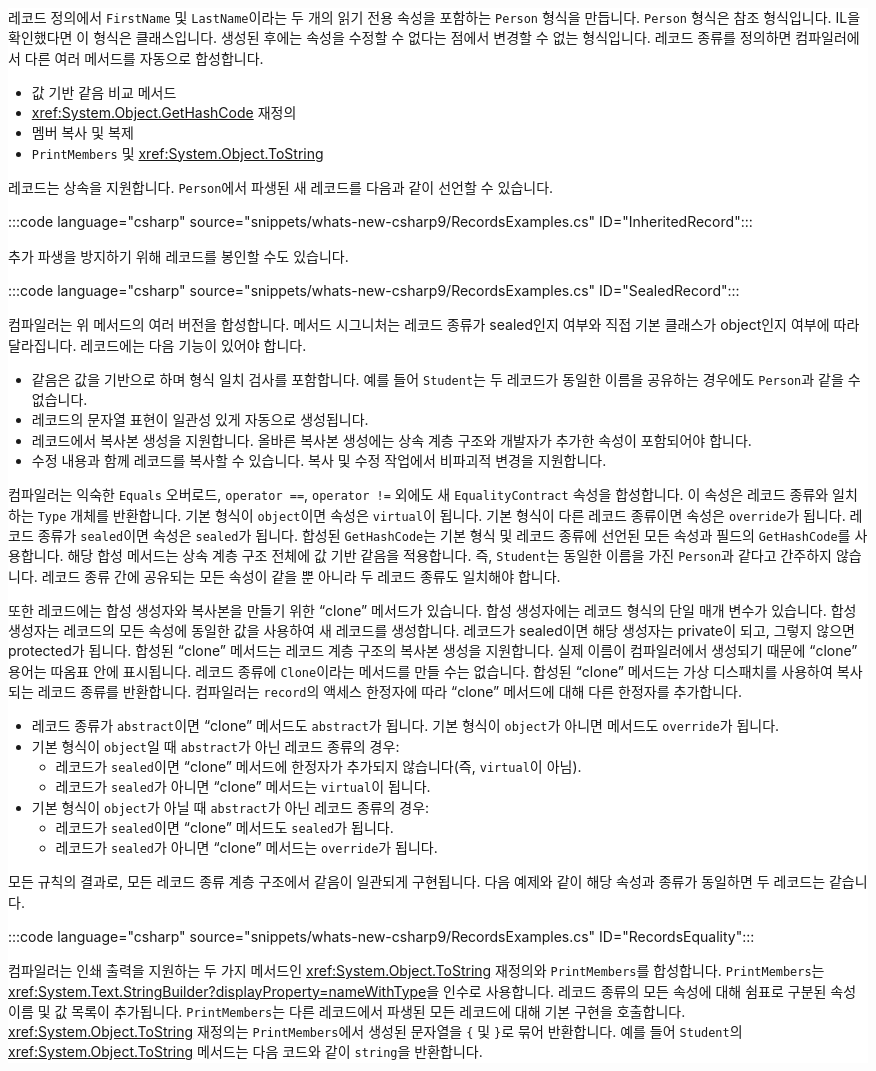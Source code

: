 레코드 정의에서 `FirstName` 및 `LastName`이라는 두 개의 읽기 전용 속성을 포함하는 `Person` 형식을 만듭니다. `Person` 형식은 참조 형식입니다. IL을 확인했다면 이 형식은 클래스입니다. 생성된 후에는 속성을 수정할 수 없다는 점에서 변경할 수 없는 형식입니다. 레코드 종류를 정의하면 컴파일러에서 다른 여러 메서드를 자동으로 합성합니다.

- 값 기반 같음 비교 메서드
- <xref:System.Object.GetHashCode> 재정의
- 멤버 복사 및 복제
- `PrintMembers` 및 <xref:System.Object.ToString>

레코드는 상속을 지원합니다. `Person`에서 파생된 새 레코드를 다음과 같이 선언할 수 있습니다.

:::code language="csharp" source="snippets/whats-new-csharp9/RecordsExamples.cs" ID="InheritedRecord":::

추가 파생을 방지하기 위해 레코드를 봉인할 수도 있습니다.

:::code language="csharp" source="snippets/whats-new-csharp9/RecordsExamples.cs" ID="SealedRecord":::

컴파일러는 위 메서드의 여러 버전을 합성합니다. 메서드 시그니처는 레코드 종류가 sealed인지 여부와 직접 기본 클래스가 object인지 여부에 따라 달라집니다. 레코드에는 다음 기능이 있어야 합니다.

- 같음은 값을 기반으로 하며 형식 일치 검사를 포함합니다. 예를 들어 `Student`는 두 레코드가 동일한 이름을 공유하는 경우에도 `Person`과 같을 수 없습니다.
- 레코드의 문자열 표현이 일관성 있게 자동으로 생성됩니다.
- 레코드에서 복사본 생성을 지원합니다. 올바른 복사본 생성에는 상속 계층 구조와 개발자가 추가한 속성이 포함되어야 합니다.
- 수정 내용과 함께 레코드를 복사할 수 있습니다. 복사 및 수정 작업에서 비파괴적 변경을 지원합니다.

컴파일러는 익숙한 `Equals` 오버로드, `operator ==`, `operator !=` 외에도 새 `EqualityContract` 속성을 합성합니다. 이 속성은 레코드 종류와 일치하는 `Type` 개체를 반환합니다. 기본 형식이 `object`이면 속성은 `virtual`이 됩니다. 기본 형식이 다른 레코드 종류이면 속성은 `override`가 됩니다. 레코드 종류가 `sealed`이면 속성은 `sealed`가 됩니다. 합성된 `GetHashCode`는 기본 형식 및 레코드 종류에 선언된 모든 속성과 필드의 `GetHashCode`를 사용합니다. 해당 합성 메서드는 상속 계층 구조 전체에 값 기반 같음을 적용합니다. 즉, `Student`는 동일한 이름을 가진 `Person`과 같다고 간주하지 않습니다. 레코드 종류 간에 공유되는 모든 속성이 같을 뿐 아니라 두 레코드 종류도 일치해야 합니다.

또한 레코드에는 합성 생성자와 복사본을 만들기 위한 “clone” 메서드가 있습니다. 합성 생성자에는 레코드 형식의 단일 매개 변수가 있습니다. 합성 생성자는 레코드의 모든 속성에 동일한 값을 사용하여 새 레코드를 생성합니다. 레코드가 sealed이면 해당 생성자는 private이 되고, 그렇지 않으면 protected가 됩니다. 합성된 “clone” 메서드는 레코드 계층 구조의 복사본 생성을 지원합니다. 실제 이름이 컴파일러에서 생성되기 때문에 “clone” 용어는 따옴표 안에 표시됩니다. 레코드 종류에 `Clone`이라는 메서드를 만들 수는 없습니다. 합성된 “clone” 메서드는 가상 디스패치를 사용하여 복사되는 레코드 종류를 반환합니다. 컴파일러는 `record`의 액세스 한정자에 따라 “clone” 메서드에 대해 다른 한정자를 추가합니다.

- 레코드 종류가 `abstract`이면 “clone” 메서드도 `abstract`가 됩니다. 기본 형식이 `object`가 아니면 메서드도 `override`가 됩니다.
- 기본 형식이 `object`일 때 `abstract`가 아닌 레코드 종류의 경우:
  - 레코드가 `sealed`이면 “clone” 메서드에 한정자가 추가되지 않습니다(즉, `virtual`이 아님).
  - 레코드가 `sealed`가 아니면 “clone” 메서드는 `virtual`이 됩니다.
- 기본 형식이 `object`가 아닐 때 `abstract`가 아닌 레코드 종류의 경우:
  - 레코드가 `sealed`이면 “clone” 메서드도 `sealed`가 됩니다.
  - 레코드가 `sealed`가 아니면 “clone” 메서드는 `override`가 됩니다.

모든 규칙의 결과로, 모든 레코드 종류 계층 구조에서 같음이 일관되게 구현됩니다. 다음 예제와 같이 해당 속성과 종류가 동일하면 두 레코드는 같습니다.

:::code language="csharp" source="snippets/whats-new-csharp9/RecordsExamples.cs" ID="RecordsEquality":::

컴파일러는 인쇄 출력을 지원하는 두 가지 메서드인 <xref:System.Object.ToString> 재정의와 `PrintMembers`를 합성합니다. `PrintMembers`는 <xref:System.Text.StringBuilder?displayProperty=nameWithType>을 인수로 사용합니다. 레코드 종류의 모든 속성에 대해 쉼표로 구분된 속성 이름 및 값 목록이 추가됩니다. `PrintMembers`는 다른 레코드에서 파생된 모든 레코드에 대해 기본 구현을 호출합니다. <xref:System.Object.ToString> 재정의는 `PrintMembers`에서 생성된 문자열을 `{` 및 `}`로 묶어 반환합니다. 예를 들어 `Student`의 <xref:System.Object.ToString> 메서드는 다음 코드와 같이 `string`을 반환합니다.
